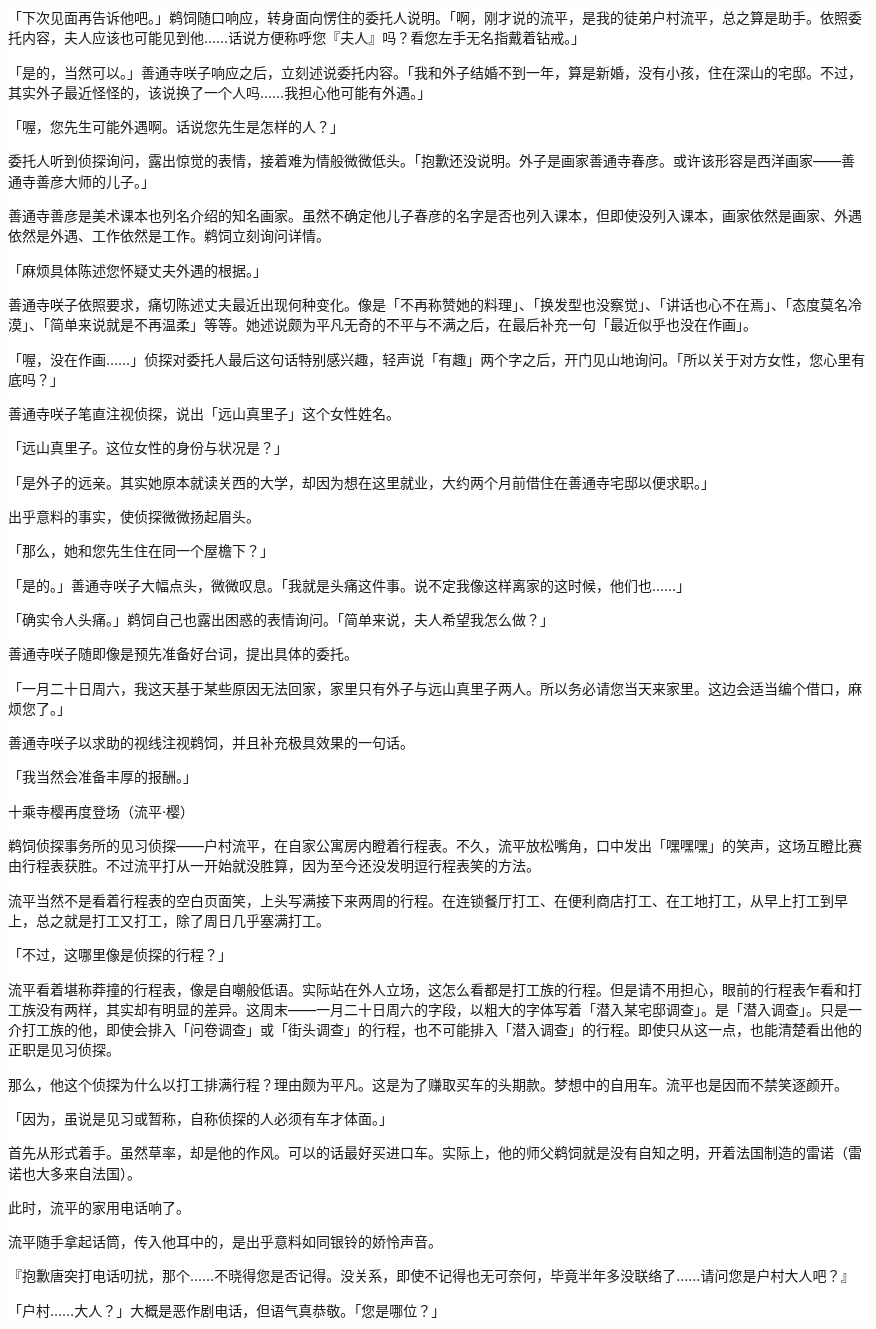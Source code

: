 「下次见面再告诉他吧。」鹈饲随口响应，转身面向愣住的委托人说明。「啊，刚才说的流平，是我的徒弟户村流平，总之算是助手。依照委托内容，夫人应该也可能见到他……话说方便称呼您『夫人』吗？看您左手无名指戴着钻戒。」

「是的，当然可以。」善通寺咲子响应之后，立刻述说委托内容。「我和外子结婚不到一年，算是新婚，没有小孩，住在深山的宅邸。不过，其实外子最近怪怪的，该说换了一个人吗……我担心他可能有外遇。」

「喔，您先生可能外遇啊。话说您先生是怎样的人？」

委托人听到侦探询问，露出惊觉的表情，接着难为情般微微低头。「抱歉还没说明。外子是画家善通寺春彦。或许该形容是西洋画家——善通寺善彦大师的儿子。」

善通寺善彦是美术课本也列名介绍的知名画家。虽然不确定他儿子春彦的名字是否也列入课本，但即使没列入课本，画家依然是画家、外遇依然是外遇、工作依然是工作。鹈饲立刻询问详情。

「麻烦具体陈述您怀疑丈夫外遇的根据。」

善通寺咲子依照要求，痛切陈述丈夫最近出现何种变化。像是「不再称赞她的料理」、「换发型也没察觉」、「讲话也心不在焉」、「态度莫名冷漠」、「简单来说就是不再温柔」等等。她述说颇为平凡无奇的不平与不满之后，在最后补充一句「最近似乎也没在作画」。

「喔，没在作画……」侦探对委托人最后这句话特别感兴趣，轻声说「有趣」两个字之后，开门见山地询问。「所以关于对方女性，您心里有底吗？」

善通寺咲子笔直注视侦探，说出「远山真里子」这个女性姓名。

「远山真里子。这位女性的身份与状况是？」

「是外子的远亲。其实她原本就读关西的大学，却因为想在这里就业，大约两个月前借住在善通寺宅邸以便求职。」

出乎意料的事实，使侦探微微扬起眉头。

「那么，她和您先生住在同一个屋檐下？」

「是的。」善通寺咲子大幅点头，微微叹息。「我就是头痛这件事。说不定我像这样离家的这时候，他们也……」

「确实令人头痛。」鹈饲自己也露出困惑的表情询问。「简单来说，夫人希望我怎么做？」

善通寺咲子随即像是预先准备好台词，提出具体的委托。

「一月二十日周六，我这天基于某些原因无法回家，家里只有外子与远山真里子两人。所以务必请您当天来家里。这边会适当编个借口，麻烦您了。」

善通寺咲子以求助的视线注视鹈饲，并且补充极具效果的一句话。

「我当然会准备丰厚的报酬。」

十乘寺樱再度登场（流平·樱）

鹈饲侦探事务所的见习侦探——户村流平，在自家公寓房内瞪着行程表。不久，流平放松嘴角，口中发出「嘿嘿嘿」的笑声，这场互瞪比赛由行程表获胜。不过流平打从一开始就没胜算，因为至今还没发明逗行程表笑的方法。

流平当然不是看着行程表的空白页面笑，上头写满接下来两周的行程。在连锁餐厅打工、在便利商店打工、在工地打工，从早上打工到早上，总之就是打工又打工，除了周日几乎塞满打工。

「不过，这哪里像是侦探的行程？」

流平看着堪称莽撞的行程表，像是自嘲般低语。实际站在外人立场，这怎么看都是打工族的行程。但是请不用担心，眼前的行程表乍看和打工族没有两样，其实却有明显的差异。这周末——一月二十日周六的字段，以粗大的字体写着「潜入某宅邸调查」。是「潜入调查」。只是一介打工族的他，即使会排入「问卷调查」或「街头调查」的行程，也不可能排入「潜入调查」的行程。即使只从这一点，也能清楚看出他的正职是见习侦探。

那么，他这个侦探为什么以打工排满行程？理由颇为平凡。这是为了赚取买车的头期款。梦想中的自用车。流平也是因而不禁笑逐颜开。

「因为，虽说是见习或暂称，自称侦探的人必须有车才体面。」

首先从形式着手。虽然草率，却是他的作风。可以的话最好买进口车。实际上，他的师父鹈饲就是没有自知之明，开着法国制造的雷诺（雷诺也大多来自法国）。

此时，流平的家用电话响了。

流平随手拿起话筒，传入他耳中的，是出乎意料如同银铃的娇怜声音。

『抱歉唐突打电话叨扰，那个……不晓得您是否记得。没关系，即使不记得也无可奈何，毕竟半年多没联络了……请问您是户村大人吧？』

「户村……大人？」大概是恶作剧电话，但语气真恭敬。「您是哪位？」
